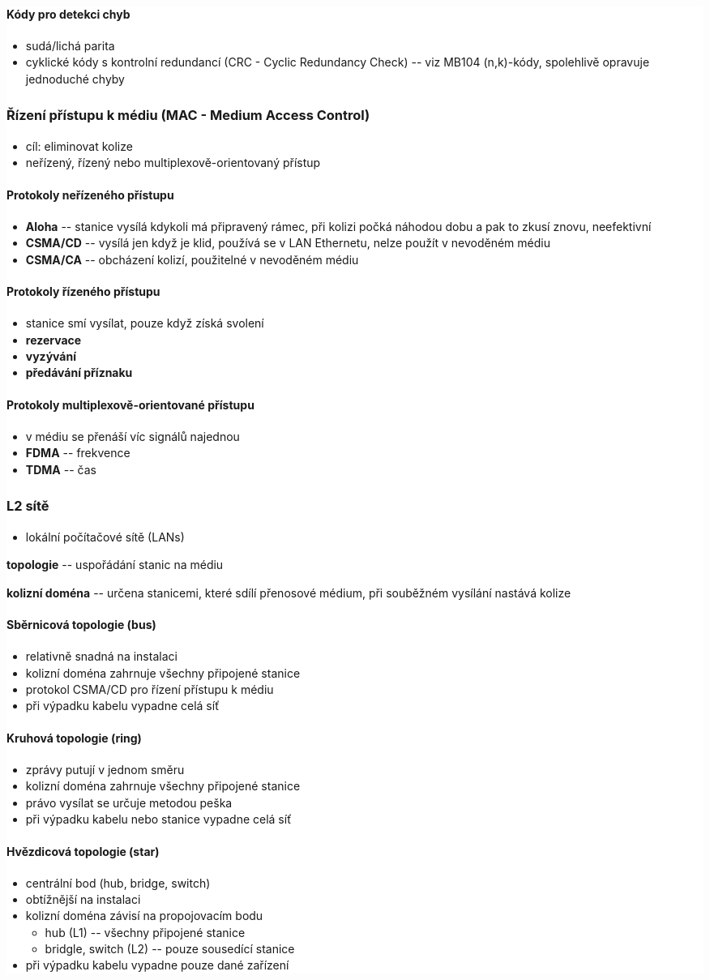 #### Kódy pro detekci chyb
* sudá/lichá parita
* cyklické kódy s kontrolní redundancí (CRC - Cyclic Redundancy Check) -- viz MB104 (n,k)-kódy, spolehlivě opravuje jednoduché chyby

### Řízení přístupu k médiu (MAC - Medium Access Control)
* cíl: eliminovat kolize
* neřízený, řízený nebo multiplexově-orientovaný přístup

#### Protokoly neřízeného přístupu
* **Aloha** -- stanice vysílá kdykoli má připravený rámec, při kolizi počká náhodou dobu a pak to zkusí znovu, neefektivní
* **CSMA/CD** -- vysílá jen když je klid, používá se v LAN Ethernetu, nelze použít v nevoděném médiu
* **CSMA/CA** -- obcházení kolizí, použitelné v nevoděném médiu

#### Protokoly řízeného přístupu
* stanice smí vysílat, pouze když získá svolení
* **rezervace**
* **vyzývání**
* **předávání příznaku**

#### Protokoly multiplexově-orientované přístupu
* v médiu se přenáší víc signálů najednou
* **FDMA** -- frekvence
* **TDMA** -- čas

### L2 sítě
* lokální počítačové sítě (LANs)

**topologie** -- uspořádání stanic na médiu

**kolizní doména** -- určena stanicemi, které sdílí přenosové médium, při souběžném vysílání nastává kolize

#### Sběrnicová topologie (bus)
* relativně snadná na instalaci
* kolizní doména zahrnuje všechny připojené stanice
* protokol CSMA/CD pro řízení přístupu k médiu
* při výpadku kabelu vypadne celá síť

#### Kruhová topologie (ring)
* zprávy putují v jednom směru
* kolizní doména zahrnuje všechny připojené stanice
* právo vysílat se určuje metodou peška
* při výpadku kabelu nebo stanice vypadne celá síť

#### Hvězdicová topologie (star)
* centrální bod (hub, bridge, switch)
* obtížnější na instalaci
* kolizní doména závisí na propojovacím bodu
    * hub (L1) -- všechny připojené stanice
    * bridgle, switch (L2) -- pouze sousedící stanice
* při výpadku kabelu vypadne pouze dané zařízení
